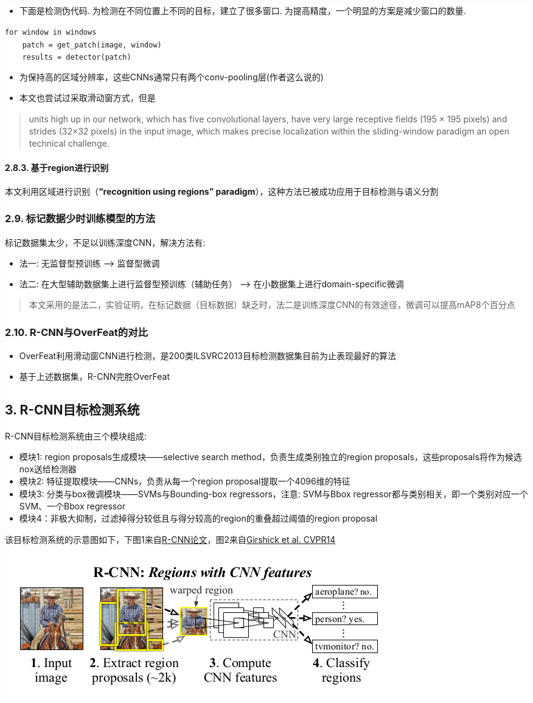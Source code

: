 - 下面是检测伪代码. 为检测在不同位置上不同的目标，建立了很多窗口. 为提高精度，一个明显的方案是减少窗口的数量. 
```
for window in windows
    patch = get_patch(image, window)
    results = detector(patch)
```

- 为保持高的区域分辨率，这些CNNs通常只有两个conv-pooling层(作者这么说的)

- 本文也尝试过采取滑动窗方式，但是

> units high up in our network, which has five convolutional layers, have very large receptive fields (195 × 195 pixels) and strides (32×32 pixels) in the input image, which makes precise localization within the sliding-window paradigm an open technical challenge.

#### 2.8.3. 基于region进行识别

本文利用区域进行识别（**“recognition using regions” paradigm**），这种方法已被成功应用于目标检测与语义分割

### 2.9. 标记数据少时训练模型的方法

标记数据集太少，不足以训练深度CNN，解决方法有:

- 法一: 无监督型预训练 --> 监督型微调

- 法二: 在大型辅助数据集上进行监督型预训练（辅助任务） --> 在小数据集上进行domain-specific微调 

> 本文采用的是法二，实验证明，在标记数据（目标数据）缺乏时，法二是训练深度CNN的有效途径，微调可以提高mAP8个百分点

### 2.10. R-CNN与OverFeat的对比

- OverFeat利用滑动窗CNN进行检测，是200类ILSVRC2013目标检测数据集目前为止表现最好的算法

- 基于上述数据集，R-CNN完胜OverFeat

## 3. R-CNN目标检测系统
R-CNN目标检测系统由三个模块组成: 
- 模块1: region proposals生成模块——selective search method，负责生成类别独立的region proposals，这些proposals将作为候选nox送给检测器
- 模块2: 特征提取模块——CNNs，负责从每一个region proposal提取一个4096维的特征
- 模块3: 分类与box微调模块——SVMs与Bounding-box regressors，注意: SVM与Bbox regressor都与类别相关，即一个类别对应一个SVM、一个Bbox regressor
- 模块4：非极大抑制，过滤掉得分较低且与得分较高的region的重叠超过阈值的region proposal

该目标检测系统的示意图如下，下图1来自[R-CNN论文](https://arxiv.org/pdf/1311.2524.pdf)，图2来自[Girshick et al. CVPR14]( https://dl.dropboxusercontent.com/s/vlyrkgd8nz8gy5l/fast-rcnn.pdf?dl=0)

![image](/img/in-post/rcnn/r-cnn_detect_flow_from_paper.png)
